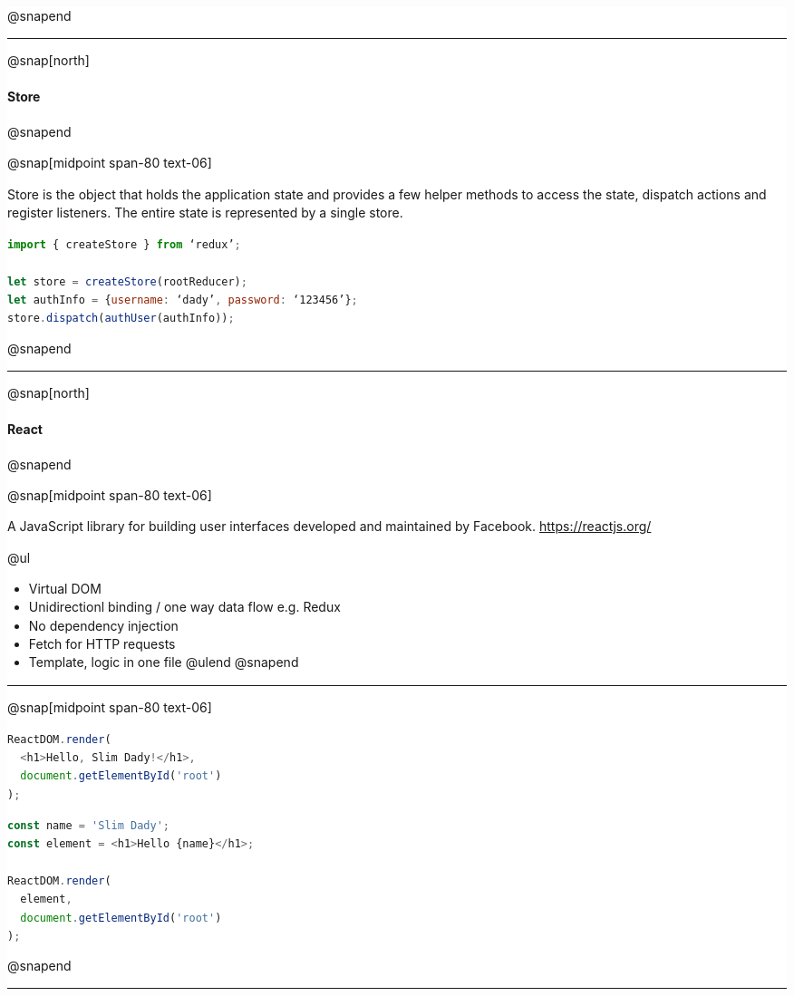@snapend

---

@snap[north]
#### Store
@snapend

@snap[midpoint span-80 text-06]

Store is the object that holds the application state and provides a few helper methods to access the state, dispatch actions and register listeners. The entire state is represented by a single store. 

```JavaScript
import { createStore } from ‘redux’;

let store = createStore(rootReducer);
let authInfo = {username: ‘dady’, password: ‘123456’};
store.dispatch(authUser(authInfo));
```

@snapend

---

@snap[north]
#### React
@snapend

@snap[midpoint span-80 text-06]

A JavaScript library for building user interfaces developed and maintained by Facebook.
https://reactjs.org/

@ul
- Virtual DOM
- Unidirectionl binding / one way data flow e.g. Redux
- No dependency injection
- Fetch for HTTP requests
- Template, logic in one file
@ulend
@snapend

---

@snap[midpoint span-80 text-06]
```JavaScript
ReactDOM.render(
  <h1>Hello, Slim Dady!</h1>,
  document.getElementById('root')
);
```

```JavaScript
const name = 'Slim Dady';
const element = <h1>Hello {name}</h1>;

ReactDOM.render(
  element,
  document.getElementById('root')
);
```
@snapend

---